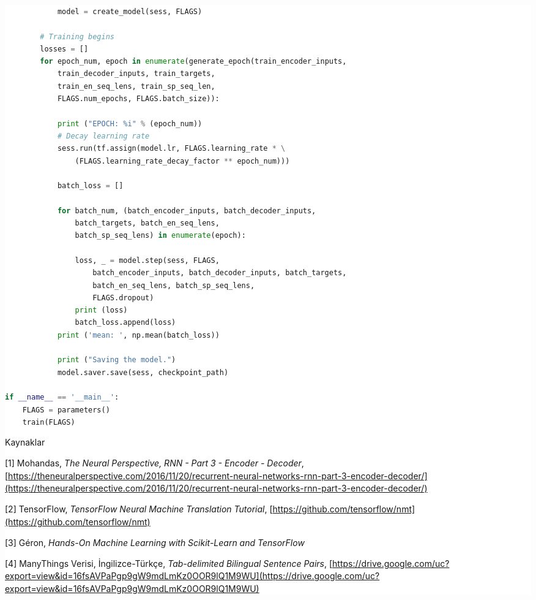 ```python
            model = create_model(sess, FLAGS)

        # Training begins
        losses = []
        for epoch_num, epoch in enumerate(generate_epoch(train_encoder_inputs,
            train_decoder_inputs, train_targets,
            train_en_seq_lens, train_sp_seq_len,
            FLAGS.num_epochs, FLAGS.batch_size)):

            print ("EPOCH: %i" % (epoch_num))
            # Decay learning rate
            sess.run(tf.assign(model.lr, FLAGS.learning_rate * \
                (FLAGS.learning_rate_decay_factor ** epoch_num)))

            batch_loss = []

            for batch_num, (batch_encoder_inputs, batch_decoder_inputs,
                batch_targets, batch_en_seq_lens,
                batch_sp_seq_lens) in enumerate(epoch):

                loss, _ = model.step(sess, FLAGS,
                    batch_encoder_inputs, batch_decoder_inputs, batch_targets,
                    batch_en_seq_lens, batch_sp_seq_lens,
                    FLAGS.dropout)
                print (loss)
                batch_loss.append(loss)
            print ('mean: ', np.mean(batch_loss))

            print ("Saving the model.")
            model.saver.save(sess, checkpoint_path)
            
if __name__ == '__main__':
    FLAGS = parameters()
    train(FLAGS)
```

Kaynaklar

[1] Mohandas, *The Neural Perspective, RNN - Part 3 - Encoder - Decoder*,[https://theneuralperspective.com/2016/11/20/recurrent-neural-networks-rnn-part-3-encoder-decoder/](https://theneuralperspective.com/2016/11/20/recurrent-neural-networks-rnn-part-3-encoder-decoder/)

[2] TensorFlow, *TensorFlow Neural Machine Translation Tutorial*, [https://github.com/tensorflow/nmt](https://github.com/tensorflow/nmt)

[3] Géron, *Hands-On Machine Learning with Scikit-Learn and TensorFlow*

[4] ManyThings Verisi, İngilizce-Türkçe, *Tab-delimited Bilingual Sentence Pairs*, [https://drive.google.com/uc?export=view&id=16fsAVPaPgp9gW9mdLmKz0OOR9lQ1M9WU](https://drive.google.com/uc?export=view&id=16fsAVPaPgp9gW9mdLmKz0OOR9lQ1M9WU)


